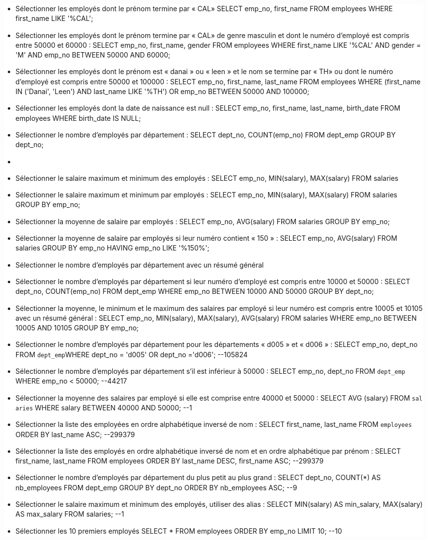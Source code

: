 - Sélectionner les employés dont le prénom termine par « CAL» SELECT emp_no, first_name FROM employees WHERE first_name LIKE '%CAL';
- Sélectionner les employés dont le prénom termine par « CAL» de genre masculin et dont le numéro d’employé est compris entre 50000 et 60000 : SELECT emp_no, first_name, gender FROM employees WHERE first_name LIKE '%CAL' AND gender = 'M' AND emp_no BETWEEN 50000 AND 60000;
- Sélectionner les employés dont le prénom est « danai » ou « leen » et le nom se termine par « TH» ou dont le numéro d’employé est compris entre 50000 et 100000 : SELECT emp_no, first_name, last_name FROM employees WHERE (first_name IN ('Danai', 'Leen') AND last_name LIKE '%TH') OR emp_no BETWEEN 50000 AND 100000;
- Sélectionner les employés dont la date de naissance est null : SELECT emp_no, first_name, last_name, birth_date FROM employees WHERE birth_date IS NULL;

- Sélectionner le nombre d’employés par département : SELECT dept_no, COUNT(emp_no) FROM dept_emp GROUP BY dept_no;
- 
- Sélectionner le salaire maximum et minimum des employés : SELECT emp_no, MIN(salary), MAX(salary) FROM salaries
- Sélectionner le salaire maximum et minimum par employés : SELECT emp_no, MIN(salary), MAX(salary) FROM salaries GROUP BY emp_no;
- Sélectionner la moyenne de salaire par employés : SELECT emp_no, AVG(salary) FROM salaries GROUP BY emp_no;
- Sélectionner la moyenne de salaire par employés si leur numéro contient « 150 » : SELECT emp_no, AVG(salary) FROM salaries GROUP BY emp_no HAVING emp_no LIKE '%150%';
- Sélectionner le nombre d’employés par département avec un résumé général

- Sélectionner le nombre d’employés par département si leur numéro d’employé est compris entre 10000 et 50000 : SELECT dept_no, COUNT(emp_no) FROM dept_emp WHERE emp_no BETWEEN 10000 AND 50000 GROUP BY dept_no; 
- Sélectionner la moyenne, le minimum et le maximum des salaires par employé si leur numéro est compris entre 10005 et 10105 avec un résumé général : SELECT emp_no, MIN(salary), MAX(salary), AVG(salary) FROM salaries WHERE emp_no BETWEEN 10005 AND 10105 GROUP BY emp_no;
- Sélectionner le nombre d’employés par département pour les départements « d005 » et « d006 » : SELECT emp_no, dept_no FROM `dept_emp`WHERE dept_no = 'd005' OR dept_no ='d006';  --105824
- Sélectionner le nombre d’employés par département s’il est inférieur à 50000 : SELECT emp_no, dept_no FROM `dept_emp`WHERE emp_no < 50000; --44217
- Sélectionner la moyenne des salaires par employé si elle est comprise entre 40000 et 50000 : SELECT AVG (salary) FROM `salaries` WHERE salary BETWEEN 40000 AND 50000; --1
- Sélectionner la liste des employées en ordre alphabétique inversé de nom : SELECT first_name, last_name FROM `employees`ORDER BY last_name ASC; --299379
- Sélectionner la liste des employés en ordre alphabétique inversé de nom et en ordre alphabétique par prénom : SELECT first_name, last_name
FROM employees
ORDER BY last_name DESC, first_name ASC; --299379
- Sélectionner le nombre d’employés par département du plus petit au plus grand : SELECT dept_no, COUNT(*) AS nb_employees
FROM dept_emp
GROUP BY dept_no
ORDER BY nb_employees ASC; --9

- Sélectionner le salaire maximum et minimum des employés, utiliser des alias : SELECT MIN(salary) AS min_salary, MAX(salary) AS max_salary
FROM salaries; --1
- Sélectionner les 10 premiers employés SELECT *
FROM employees
ORDER BY emp_no
LIMIT 10; --10
